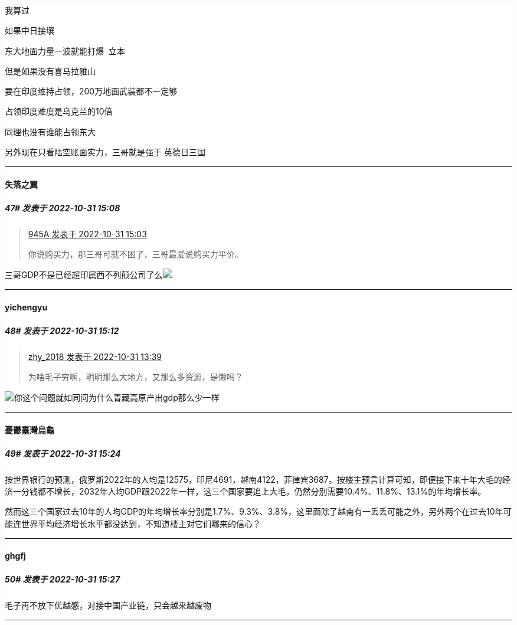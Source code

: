 我算过

如果中日接壤

东大地面力量一波就能打爆  立本

但是如果没有喜马拉雅山

要在印度维持占领，200万地面武装都不一定够

 占领印度难度是乌克兰的10倍

同理也没有谁能占领东大

另外现在只看陆空账面实力，三哥就是强于 英德日三国

*****

####  失落之翼  
##### 47#       发表于 2022-10-31 15:08

<blockquote><a href="httphttps://bbs.saraba1st.com/2b/forum.php?mod=redirect&amp;goto=findpost&amp;pid=58206471&amp;ptid=2102427" target="_blank">945A 发表于 2022-10-31 15:03</a>

你说购买力，那三哥可就不困了，三哥最爱说购买力平价。</blockquote>
三哥GDP不是已经超印属西不列颠公司了么<img src="https://static.saraba1st.com/image/smiley/face2017/037.png" referrerpolicy="no-referrer">

*****

####  yichengyu  
##### 48#       发表于 2022-10-31 15:12

<blockquote><a href="httphttps://bbs.saraba1st.com/2b/forum.php?mod=redirect&amp;goto=findpost&amp;pid=58205353&amp;ptid=2102427" target="_blank">zhy_2018 发表于 2022-10-31 13:39</a>

为啥毛子穷啊，明明那么大地方，又那么多资源，是懒吗？</blockquote>
<img src="https://static.saraba1st.com/image/smiley/face2017/001.png" referrerpolicy="no-referrer">你这个问题就如同问为什么青藏高原产出gdp那么少一样

*****

####  憂鬱臺灣烏龜  
##### 49#       发表于 2022-10-31 15:24

按世界银行的预测，俄罗斯2022年的人均是12575，印尼4691，越南4122，菲律宾3687。按楼主预言计算可知，即便接下来十年大毛的经济一分钱都不增长，2032年人均GDP跟2022年一样，这三个国家要追上大毛，仍然分别需要10.4%、11.8%、13.1%的年均增长率。

然而这三个国家过去10年的人均GDP的年均增长率分别是1.7%、9.3%、3.8%，这里面除了越南有一丢丢可能之外，另外两个在过去10年可能连世界平均经济增长水平都没达到，不知道楼主对它们哪来的信心？

*****

####  ghgfj  
##### 50#       发表于 2022-10-31 15:27

毛子再不放下优越感，对接中国产业链，只会越来越废物

*****
